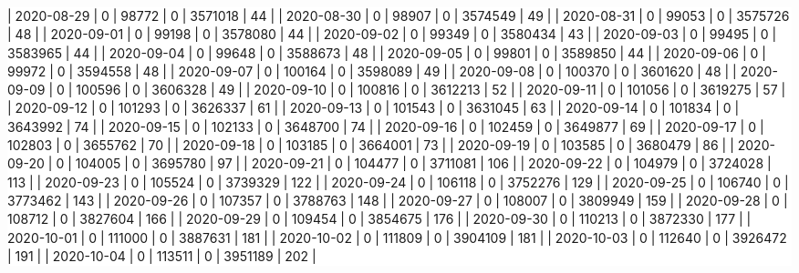 | 2020-08-29 | 0 | 98772 | 0 | 3571018 | 44 |
| 2020-08-30 | 0 | 98907 | 0 | 3574549 | 49 |
| 2020-08-31 | 0 | 99053 | 0 | 3575726 | 48 |
| 2020-09-01 | 0 | 99198 | 0 | 3578080 | 44 |
| 2020-09-02 | 0 | 99349 | 0 | 3580434 | 43 |
| 2020-09-03 | 0 | 99495 | 0 | 3583965 | 44 |
| 2020-09-04 | 0 | 99648 | 0 | 3588673 | 48 |
| 2020-09-05 | 0 | 99801 | 0 | 3589850 | 44 |
| 2020-09-06 | 0 | 99972 | 0 | 3594558 | 48 |
| 2020-09-07 | 0 | 100164 | 0 | 3598089 | 49 |
| 2020-09-08 | 0 | 100370 | 0 | 3601620 | 48 |
| 2020-09-09 | 0 | 100596 | 0 | 3606328 | 49 |
| 2020-09-10 | 0 | 100816 | 0 | 3612213 | 52 |
| 2020-09-11 | 0 | 101056 | 0 | 3619275 | 57 |
| 2020-09-12 | 0 | 101293 | 0 | 3626337 | 61 |
| 2020-09-13 | 0 | 101543 | 0 | 3631045 | 63 |
| 2020-09-14 | 0 | 101834 | 0 | 3643992 | 74 |
| 2020-09-15 | 0 | 102133 | 0 | 3648700 | 74 |
| 2020-09-16 | 0 | 102459 | 0 | 3649877 | 69 |
| 2020-09-17 | 0 | 102803 | 0 | 3655762 | 70 |
| 2020-09-18 | 0 | 103185 | 0 | 3664001 | 73 |
| 2020-09-19 | 0 | 103585 | 0 | 3680479 | 86 |
| 2020-09-20 | 0 | 104005 | 0 | 3695780 | 97 |
| 2020-09-21 | 0 | 104477 | 0 | 3711081 | 106 |
| 2020-09-22 | 0 | 104979 | 0 | 3724028 | 113 |
| 2020-09-23 | 0 | 105524 | 0 | 3739329 | 122 |
| 2020-09-24 | 0 | 106118 | 0 | 3752276 | 129 |
| 2020-09-25 | 0 | 106740 | 0 | 3773462 | 143 |
| 2020-09-26 | 0 | 107357 | 0 | 3788763 | 148 |
| 2020-09-27 | 0 | 108007 | 0 | 3809949 | 159 |
| 2020-09-28 | 0 | 108712 | 0 | 3827604 | 166 |
| 2020-09-29 | 0 | 109454 | 0 | 3854675 | 176 |
| 2020-09-30 | 0 | 110213 | 0 | 3872330 | 177 |
| 2020-10-01 | 0 | 111000 | 0 | 3887631 | 181 |
| 2020-10-02 | 0 | 111809 | 0 | 3904109 | 181 |
| 2020-10-03 | 0 | 112640 | 0 | 3926472 | 191 |
| 2020-10-04 | 0 | 113511 | 0 | 3951189 | 202 |